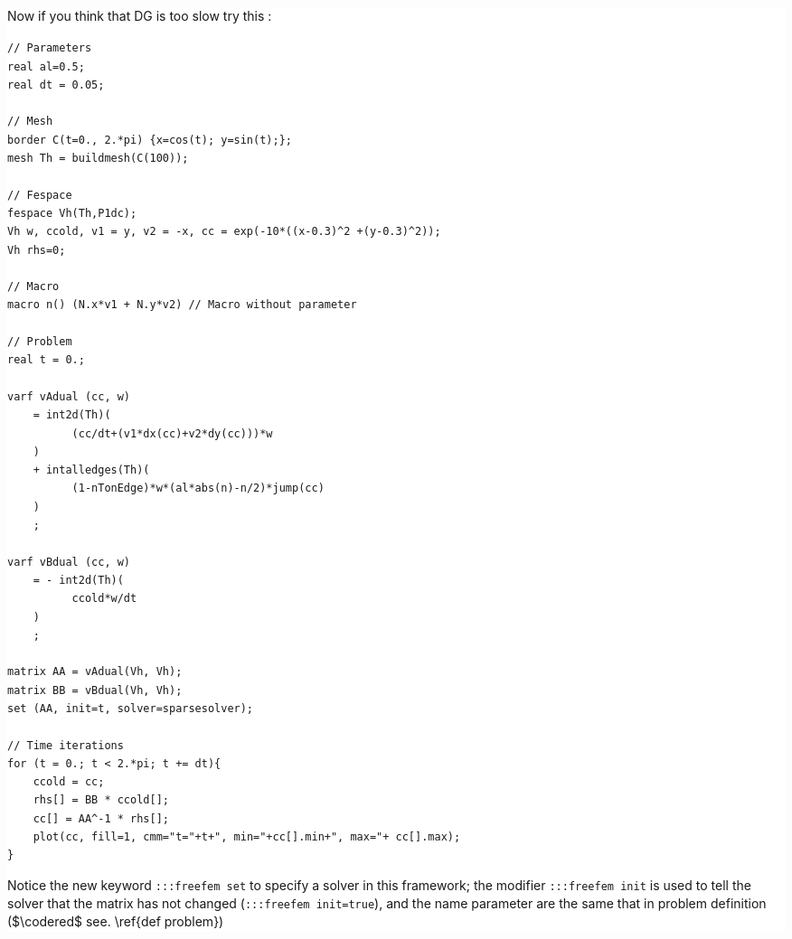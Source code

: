 
Now if you think that DG is too slow try this :

```freefem
// Parameters
real al=0.5;
real dt = 0.05;

// Mesh
border C(t=0., 2.*pi) {x=cos(t); y=sin(t);};
mesh Th = buildmesh(C(100));

// Fespace
fespace Vh(Th,P1dc);
Vh w, ccold, v1 = y, v2 = -x, cc = exp(-10*((x-0.3)^2 +(y-0.3)^2));
Vh rhs=0;

// Macro
macro n() (N.x*v1 + N.y*v2) // Macro without parameter

// Problem
real t = 0.;

varf vAdual (cc, w)
	= int2d(Th)(
		  (cc/dt+(v1*dx(cc)+v2*dy(cc)))*w
	)
	+ intalledges(Th)(
		  (1-nTonEdge)*w*(al*abs(n)-n/2)*jump(cc)
	)
	;

varf vBdual (cc, w)
	= - int2d(Th)(
		  ccold*w/dt
	)
	;

matrix AA = vAdual(Vh, Vh);
matrix BB = vBdual(Vh, Vh);
set (AA, init=t, solver=sparsesolver);

// Time iterations
for (t = 0.; t < 2.*pi; t += dt){
	ccold = cc;
	rhs[] = BB * ccold[];
	cc[] = AA^-1 * rhs[];
	plot(cc, fill=1, cmm="t="+t+", min="+cc[].min+", max="+ cc[].max);
}
```

Notice the new keyword `:::freefem set` to specify a solver in this framework; the modifier `:::freefem init` is used to tell the solver that the matrix has not changed (`:::freefem init=true`), and the name parameter are the same that in problem definition ($\codered$ see. \ref{def problem})
